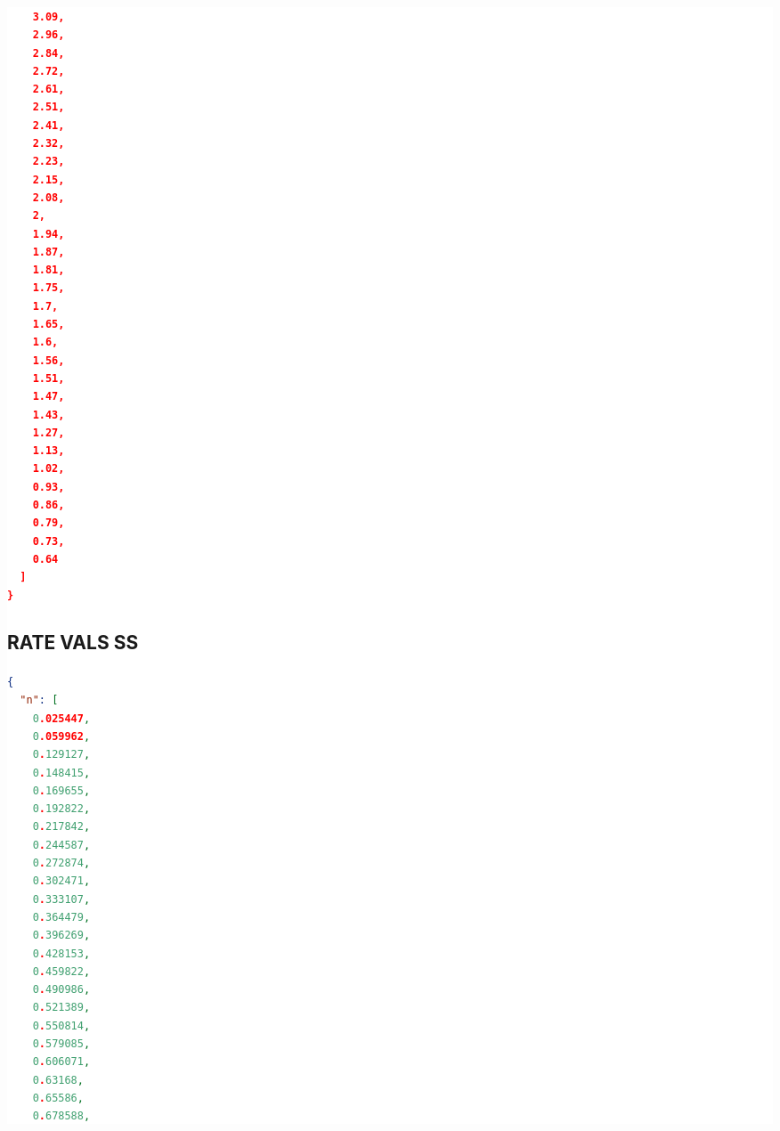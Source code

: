 ```json
    3.09,
    2.96,
    2.84,
    2.72,
    2.61,
    2.51,
    2.41,
    2.32,
    2.23,
    2.15,
    2.08,
    2,
    1.94,
    1.87,
    1.81,
    1.75,
    1.7,
    1.65,
    1.6,
    1.56,
    1.51,
    1.47,
    1.43,
    1.27,
    1.13,
    1.02,
    0.93,
    0.86,
    0.79,
    0.73,
    0.64
  ]
}
```

## RATE VALS SS

```json
{
  "n": [
    0.025447,
    0.059962,
    0.129127,
    0.148415,
    0.169655,
    0.192822,
    0.217842,
    0.244587,
    0.272874,
    0.302471,
    0.333107,
    0.364479,
    0.396269,
    0.428153,
    0.459822,
    0.490986,
    0.521389,
    0.550814,
    0.579085,
    0.606071,
    0.63168,
    0.65586,
    0.678588,
```